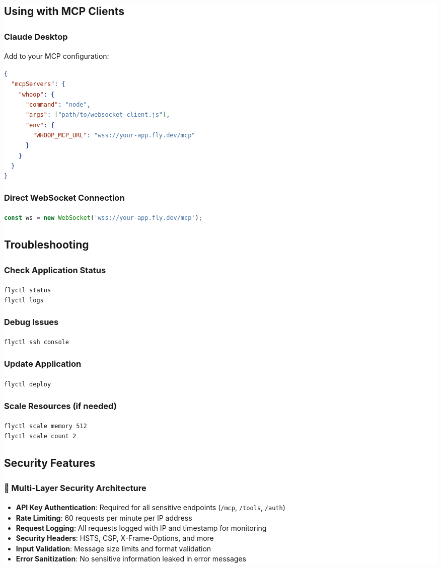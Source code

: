 ## Using with MCP Clients

### Claude Desktop
Add to your MCP configuration:
```json
{
  "mcpServers": {
    "whoop": {
      "command": "node",
      "args": ["path/to/websocket-client.js"],
      "env": {
        "WHOOP_MCP_URL": "wss://your-app.fly.dev/mcp"
      }
    }
  }
}
```

### Direct WebSocket Connection
```javascript
const ws = new WebSocket('wss://your-app.fly.dev/mcp');
```

## Troubleshooting

### Check Application Status
```bash
flyctl status
flyctl logs
```

### Debug Issues
```bash
flyctl ssh console
```

### Update Application
```bash
flyctl deploy
```

### Scale Resources (if needed)
```bash
flyctl scale memory 512
flyctl scale count 2
```

## Security Features

### 🔐 Multi-Layer Security Architecture
- **API Key Authentication**: Required for all sensitive endpoints (`/mcp`, `/tools`, `/auth`)
- **Rate Limiting**: 60 requests per minute per IP address
- **Request Logging**: All requests logged with IP and timestamp for monitoring
- **Security Headers**: HSTS, CSP, X-Frame-Options, and more
- **Input Validation**: Message size limits and format validation
- **Error Sanitization**: No sensitive information leaked in error messages
